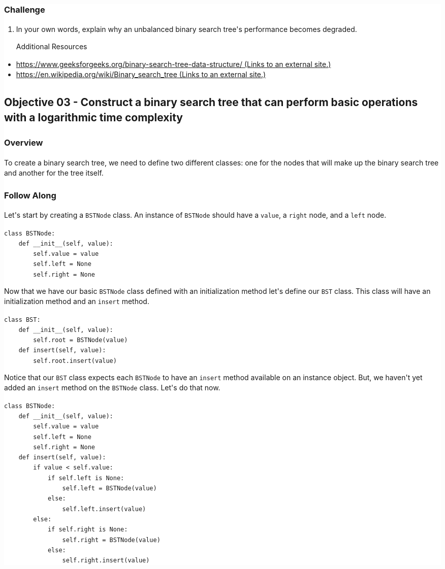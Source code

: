 ### Challenge

1. In your own words, explain why an unbalanced binary search tree's performance becomes degraded.

   Additional Resources

- [https://www.geeksforgeeks.org/binary-search-tree-data-structure/ \(Links to an external site.\)](https://www.geeksforgeeks.org/binary-search-tree-data-structure/)
- [https://en.wikipedia.org/wiki/Binary_search_tree \(Links to an external site.\)](https://en.wikipedia.org/wiki/Binary_search_tree)

## Objective 03 - Construct a binary search tree that can perform basic operations with a logarithmic time complexity

### Overview

To create a binary search tree, we need to define two different classes: one for the nodes that will make up the binary search tree and another for the tree itself.

### Follow Along

Let's start by creating a `BSTNode` class. An instance of `BSTNode` should have a `value`, a `right` node, and a `left` node.

```text
class BSTNode:
    def __init__(self, value):
        self.value = value
        self.left = None
        self.right = None
```

Now that we have our basic `BSTNode` class defined with an initialization method let's define our `BST` class. This class will have an initialization method and an `insert` method.

```text
class BST:
    def __init__(self, value):
        self.root = BSTNode(value)
    def insert(self, value):
        self.root.insert(value)
```

Notice that our `BST` class expects each `BSTNode` to have an `insert` method available on an instance object. But, we haven't yet added an `insert` method on the `BSTNode` class. Let's do that now.

```text
class BSTNode:
    def __init__(self, value):
        self.value = value
        self.left = None
        self.right = None
    def insert(self, value):
        if value < self.value:
            if self.left is None:
                self.left = BSTNode(value)
            else:
                self.left.insert(value)
        else:
            if self.right is None:
                self.right = BSTNode(value)
            else:
                self.right.insert(value)
```
